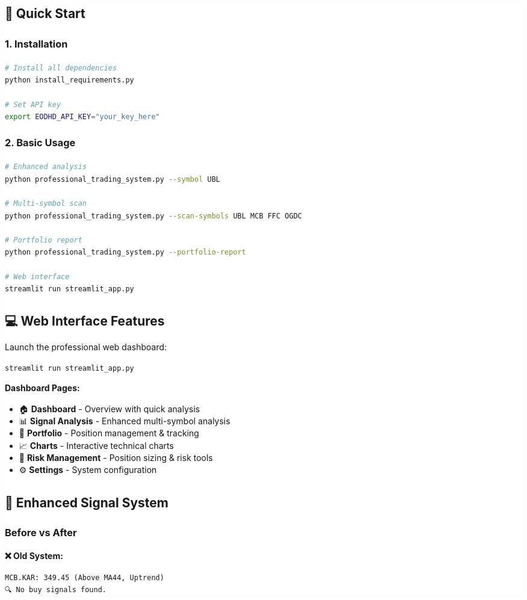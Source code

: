 ## 🚀 **Quick Start**

### **1. Installation**
```bash
# Install all dependencies
python install_requirements.py

# Set API key
export EODHD_API_KEY="your_key_here"
```

### **2. Basic Usage**
```bash
# Enhanced analysis
python professional_trading_system.py --symbol UBL

# Multi-symbol scan
python professional_trading_system.py --scan-symbols UBL MCB FFC OGDC

# Portfolio report
python professional_trading_system.py --portfolio-report

# Web interface
streamlit run streamlit_app.py
```

## 💻 **Web Interface Features**

Launch the professional web dashboard:
```bash
streamlit run streamlit_app.py
```

**Dashboard Pages:**
- 🏠 **Dashboard** - Overview with quick analysis
- 📊 **Signal Analysis** - Enhanced multi-symbol analysis  
- 💼 **Portfolio** - Position management & tracking
- 📈 **Charts** - Interactive technical charts
- 🎯 **Risk Management** - Position sizing & risk tools
- ⚙️ **Settings** - System configuration

## 🎯 **Enhanced Signal System**

### **Before vs After**

**❌ Old System:**
```
MCB.KAR: 349.45 (Above MA44, Uptrend)
🔍 No buy signals found.
```
